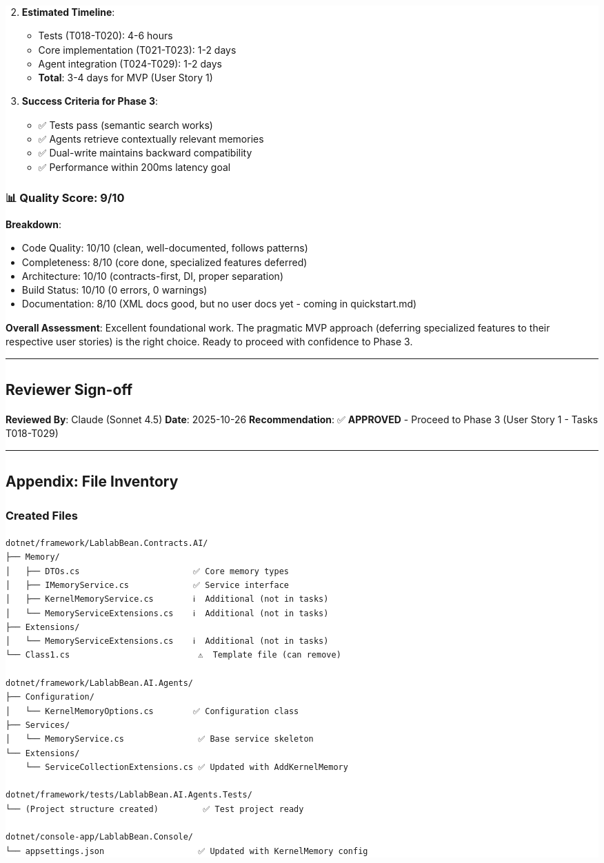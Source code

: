2. **Estimated Timeline**:
   - Tests (T018-T020): 4-6 hours
   - Core implementation (T021-T023): 1-2 days
   - Agent integration (T024-T029): 1-2 days
   - **Total**: 3-4 days for MVP (User Story 1)

3. **Success Criteria for Phase 3**:
   - ✅ Tests pass (semantic search works)
   - ✅ Agents retrieve contextually relevant memories
   - ✅ Dual-write maintains backward compatibility
   - ✅ Performance within 200ms latency goal

### 📊 **Quality Score: 9/10**

**Breakdown**:

- Code Quality: 10/10 (clean, well-documented, follows patterns)
- Completeness: 8/10 (core done, specialized features deferred)
- Architecture: 10/10 (contracts-first, DI, proper separation)
- Build Status: 10/10 (0 errors, 0 warnings)
- Documentation: 8/10 (XML docs good, but no user docs yet - coming in quickstart.md)

**Overall Assessment**: Excellent foundational work. The pragmatic MVP approach (deferring specialized features to their respective user stories) is the right choice. Ready to proceed with confidence to Phase 3.

---

## Reviewer Sign-off

**Reviewed By**: Claude (Sonnet 4.5)
**Date**: 2025-10-26
**Recommendation**: ✅ **APPROVED** - Proceed to Phase 3 (User Story 1 - Tasks T018-T029)

---

## Appendix: File Inventory

### Created Files

```
dotnet/framework/LablabBean.Contracts.AI/
├── Memory/
│   ├── DTOs.cs                       ✅ Core memory types
│   ├── IMemoryService.cs             ✅ Service interface
│   ├── KernelMemoryService.cs        ℹ️  Additional (not in tasks)
│   └── MemoryServiceExtensions.cs    ℹ️  Additional (not in tasks)
├── Extensions/
│   └── MemoryServiceExtensions.cs    ℹ️  Additional (not in tasks)
└── Class1.cs                          ⚠️  Template file (can remove)

dotnet/framework/LablabBean.AI.Agents/
├── Configuration/
│   └── KernelMemoryOptions.cs        ✅ Configuration class
├── Services/
│   └── MemoryService.cs               ✅ Base service skeleton
└── Extensions/
    └── ServiceCollectionExtensions.cs ✅ Updated with AddKernelMemory

dotnet/framework/tests/LablabBean.AI.Agents.Tests/
└── (Project structure created)         ✅ Test project ready

dotnet/console-app/LablabBean.Console/
└── appsettings.json                   ✅ Updated with KernelMemory config
```
